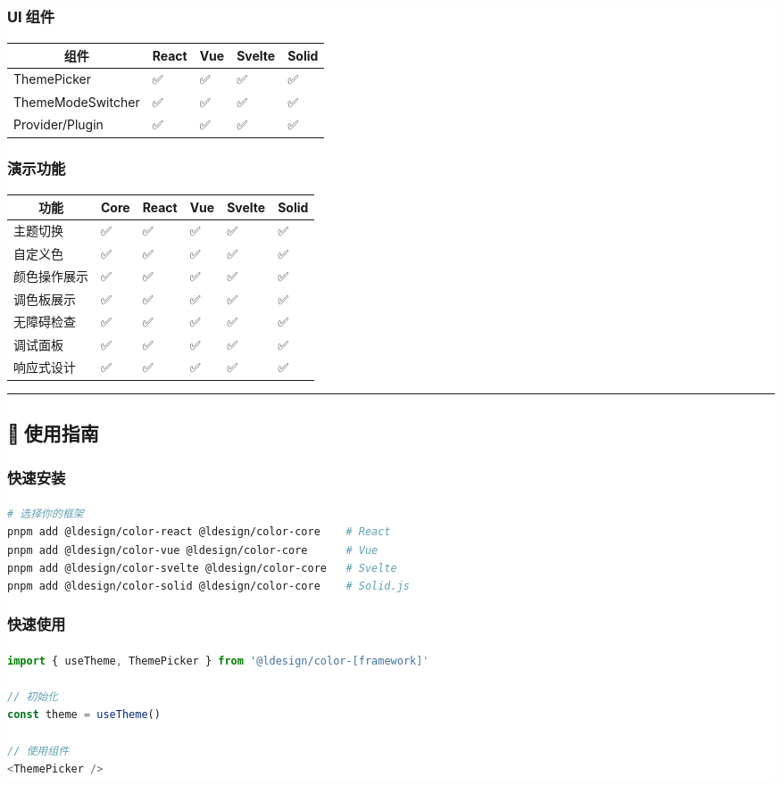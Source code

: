 ### UI 组件

| 组件 | React | Vue | Svelte | Solid |
|-----|-------|-----|--------|-------|
| ThemePicker | ✅ | ✅ | ✅ | ✅ |
| ThemeModeSwitcher | ✅ | ✅ | ✅ | ✅ |
| Provider/Plugin | ✅ | ✅ | ✅ | ✅ |

### 演示功能

| 功能 | Core | React | Vue | Svelte | Solid |
|-----|------|-------|-----|--------|-------|
| 主题切换 | ✅ | ✅ | ✅ | ✅ | ✅ |
| 自定义色 | ✅ | ✅ | ✅ | ✅ | ✅ |
| 颜色操作展示 | ✅ | ✅ | ✅ | ✅ | ✅ |
| 调色板展示 | ✅ | ✅ | ✅ | ✅ | ✅ |
| 无障碍检查 | ✅ | ✅ | ✅ | ✅ | ✅ |
| 调试面板 | ✅ | ✅ | ✅ | ✅ | ✅ |
| 响应式设计 | ✅ | ✅ | ✅ | ✅ | ✅ |

---

## 🚀 使用指南

### 快速安装

```bash
# 选择你的框架
pnpm add @ldesign/color-react @ldesign/color-core    # React
pnpm add @ldesign/color-vue @ldesign/color-core      # Vue
pnpm add @ldesign/color-svelte @ldesign/color-core   # Svelte
pnpm add @ldesign/color-solid @ldesign/color-core    # Solid.js
```

### 快速使用

```typescript
import { useTheme, ThemePicker } from '@ldesign/color-[framework]'

// 初始化
const theme = useTheme()

// 使用组件
<ThemePicker />
```
